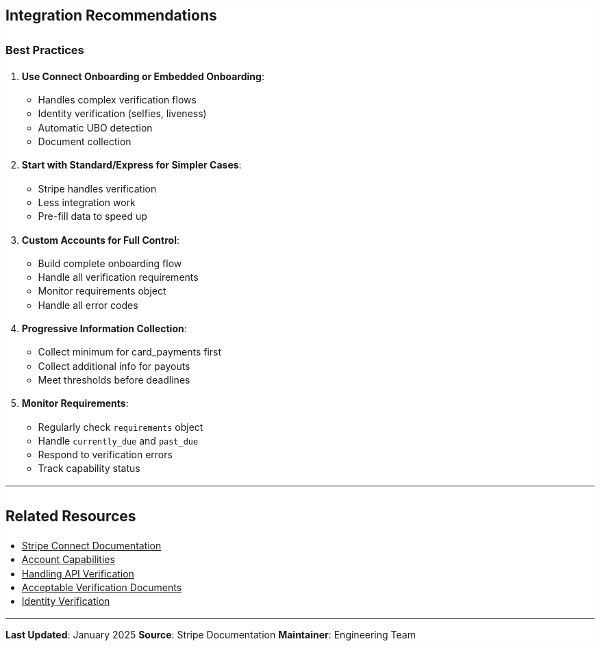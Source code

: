 
## Integration Recommendations

### Best Practices

1. **Use Connect Onboarding or Embedded Onboarding**:
   - Handles complex verification flows
   - Identity verification (selfies, liveness)
   - Automatic UBO detection
   - Document collection

2. **Start with Standard/Express for Simpler Cases**:
   - Stripe handles verification
   - Less integration work
   - Pre-fill data to speed up

3. **Custom Accounts for Full Control**:
   - Build complete onboarding flow
   - Handle all verification requirements
   - Monitor requirements object
   - Handle all error codes

4. **Progressive Information Collection**:
   - Collect minimum for card_payments first
   - Collect additional info for payouts
   - Meet thresholds before deadlines

5. **Monitor Requirements**:
   - Regularly check `requirements` object
   - Handle `currently_due` and `past_due`
   - Respond to verification errors
   - Track capability status

---

## Related Resources

- [Stripe Connect Documentation](https://docs.stripe.com/connect)
- [Account Capabilities](https://docs.stripe.com/connect/account-capabilities)
- [Handling API Verification](https://docs.stripe.com/connect/handling-api-verification)
- [Acceptable Verification Documents](https://docs.stripe.com/connect/handling-api-verification#acceptable-verification-documents)
- [Identity Verification](https://docs.stripe.com/connect/identity-verification)

---

**Last Updated**: January 2025
**Source**: Stripe Documentation
**Maintainer**: Engineering Team
